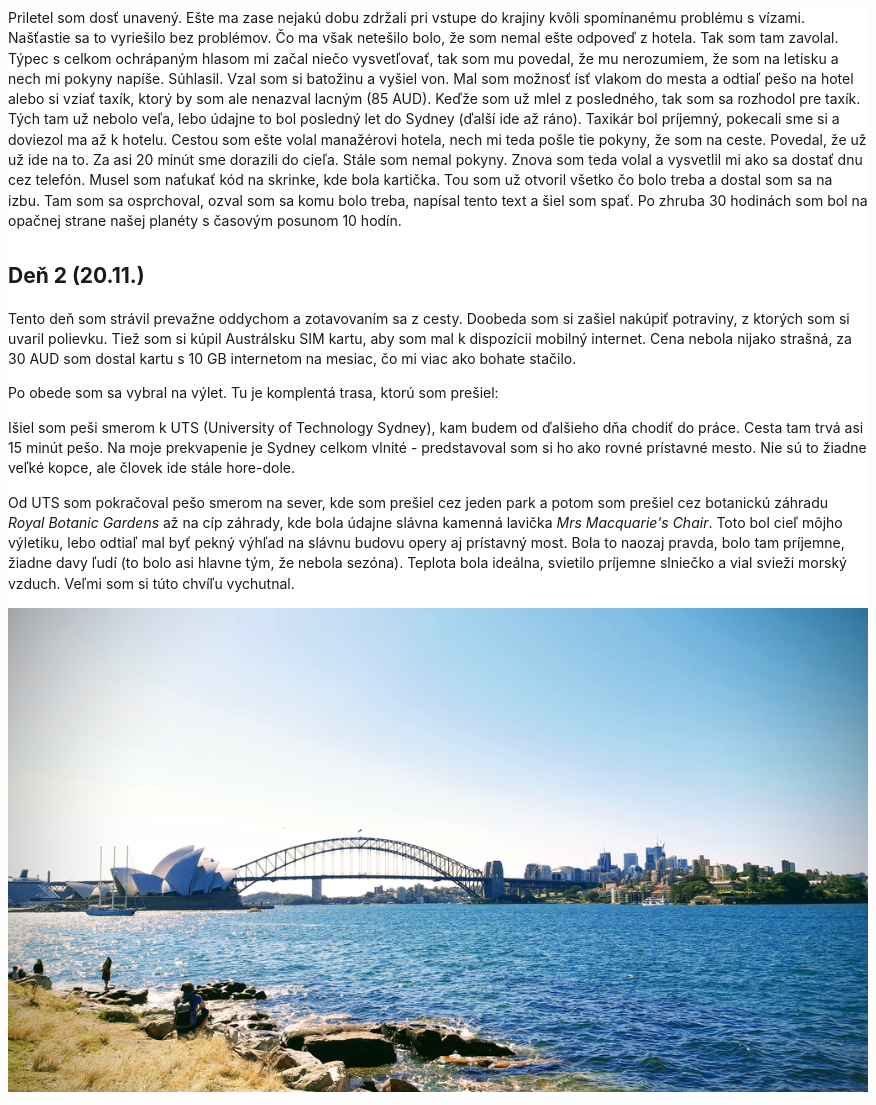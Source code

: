 Priletel som dosť unavený. Ešte ma zase nejakú dobu zdržali pri vstupe do krajiny kvôli spomínanému problému s vízami. Našťastie sa to vyriešilo bez problémov. Čo ma však netešilo bolo, že som nemal ešte odpoveď z hotela. Tak som tam zavolal. Týpec s celkom ochrápaným hlasom mi začal niečo vysvetľovať, tak som mu povedal, že mu nerozumiem, že som na letisku a nech mi pokyny napíše. Súhlasil. Vzal som si batožinu a vyšiel von. Mal som možnosť ísť vlakom do mesta a odtiaľ pešo na hotel alebo si vziať taxík, ktorý by som ale nenazval lacným (85 AUD). Keďže som už mlel z posledného, tak som sa rozhodol pre taxík. Tých tam už nebolo veľa, lebo údajne to bol posledný let do Sydney (ďalší ide až ráno). Taxikár bol príjemný, pokecali sme si a doviezol ma až k hotelu. Cestou som ešte volal manažérovi hotela, nech mi teda pošle tie pokyny, že som na ceste. Povedal, že už už ide na to. Za asi 20 minút sme dorazili do cieľa. Stále som nemal pokyny. Znova som teda volal a vysvetlil mi ako sa dostať dnu cez telefón. Musel som naťukať kód na skrinke, kde bola kartička. Tou som už otvoril všetko čo bolo treba a dostal som sa na izbu. Tam som sa osprchoval, ozval som sa komu bolo treba, napísal tento text a šiel som spať. Po zhruba 30 hodinách som bol na opačnej strane našej planéty s časovým posunom 10 hodín.

Deň 2 (20.11.)
--------------

Tento deň som strávil prevažne oddychom a zotavovaním sa z cesty. Doobeda som si zašiel nakúpiť potraviny, z ktorých som si uvaril polievku. Tiež som si kúpil Austrálsku SIM kartu, aby som mal k dispozícii mobilný internet. Cena nebola nijako strašná, za 30 AUD som dostal kartu s 10 GB internetom na mesiac, čo mi viac ako bohate stačilo.

Po obede som sa vybral na výlet. Tu je komplentá trasa, ktorú som prešiel:

Išiel som peši smerom k UTS (University of Technology Sydney), kam budem od ďalšieho dňa chodiť do práce. Cesta tam trvá asi 15 minút pešo. Na moje prekvapenie je Sydney celkom vlnité - predstavoval som si ho ako rovné prístavné mesto. Nie sú to žiadne veľké kopce, ale človek ide stále hore-dole.

Od UTS som pokračoval pešo smerom na sever, kde som prešiel cez jeden park a potom som prešiel cez botanickú záhradu _Royal Botanic Gardens_ až na cíp záhrady, kde bola údajne slávna kamenná lavička _Mrs Macquarie's Chair_. Toto bol cieľ môjho výletiku, lebo odtiaľ mal byť pekný výhľad na slávnu budovu opery aj prístavný most. Bola to naozaj pravda, bolo tam príjemne, žiadne davy ľudí (to bolo asi hlavne tým, že nebola sezóna). Teplota bola ideálna, svietilo príjemne slniečko a vial svieži morský vzduch. Veľmi som si túto chvíľu vychutnal.

![opera_house_and_harbour_bridge](/images/sydney-2019/opera_house_and_harbour_bridge.jpg)
